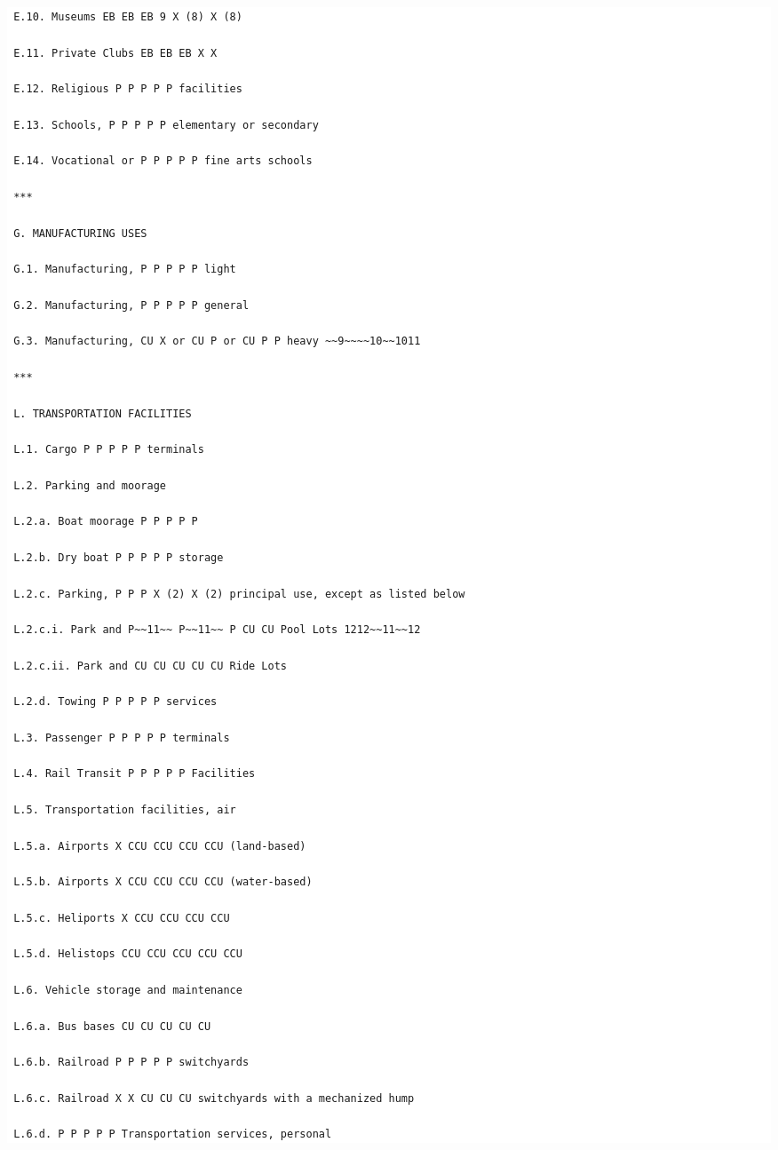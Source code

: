 ```
 E.10. Museums EB EB EB 9 X (8) X (8)

 E.11. Private Clubs EB EB EB X X

 E.12. Religious P P P P P facilities

 E.13. Schools, P P P P P elementary or secondary

 E.14. Vocational or P P P P P fine arts schools

 ***

 G. MANUFACTURING USES

 G.1. Manufacturing, P P P P P light

 G.2. Manufacturing, P P P P P general

 G.3. Manufacturing, CU X or CU P or CU P P heavy ~~9~~~~10~~1011

 ***

 L. TRANSPORTATION FACILITIES

 L.1. Cargo P P P P P terminals

 L.2. Parking and moorage

 L.2.a. Boat moorage P P P P P

 L.2.b. Dry boat P P P P P storage

 L.2.c. Parking, P P P X (2) X (2) principal use, except as listed below

 L.2.c.i. Park and P~~11~~ P~~11~~ P CU CU Pool Lots 1212~~11~~12

 L.2.c.ii. Park and CU CU CU CU CU Ride Lots

 L.2.d. Towing P P P P P services

 L.3. Passenger P P P P P terminals

 L.4. Rail Transit P P P P P Facilities

 L.5. Transportation facilities, air

 L.5.a. Airports X CCU CCU CCU CCU (land-based)

 L.5.b. Airports X CCU CCU CCU CCU (water-based)

 L.5.c. Heliports X CCU CCU CCU CCU

 L.5.d. Helistops CCU CCU CCU CCU CCU

 L.6. Vehicle storage and maintenance

 L.6.a. Bus bases CU CU CU CU CU

 L.6.b. Railroad P P P P P switchyards

 L.6.c. Railroad X X CU CU CU switchyards with a mechanized hump

 L.6.d. P P P P P Transportation services, personal
```